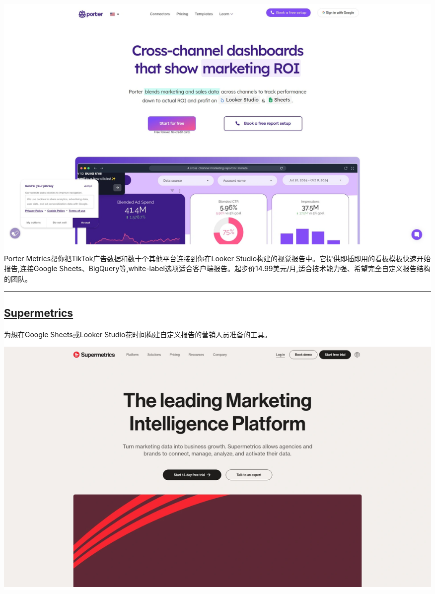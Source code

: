 ![Porter Metrics Screenshot](image/portermetrics.webp)


Porter Metrics帮你把TikTok广告数据和数十个其他平台连接到你在Looker Studio构建的视觉报告中。它提供即插即用的看板模板快速开始报告,连接Google Sheets、BigQuery等,white-label选项适合客户端报告。起步价14.99美元/月,适合技术能力强、希望完全自定义报告结构的团队。

---

## **[Supermetrics](https://supermetrics.com)**

为想在Google Sheets或Looker Studio花时间构建自定义报告的营销人员准备的工具。

![Supermetrics Screenshot](image/supermetrics.webp)
